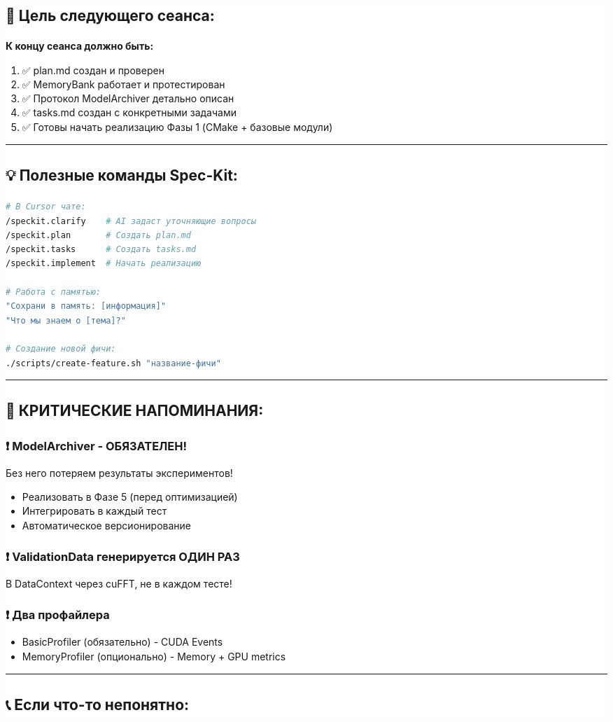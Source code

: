 
## 🎯 Цель следующего сеанса:

**К концу сеанса должно быть:**
1. ✅ plan.md создан и проверен
2. ✅ MemoryBank работает и протестирован
3. ✅ Протокол ModelArchiver детально описан
4. ✅ tasks.md создан с конкретными задачами
5. ✅ Готовы начать реализацию Фазы 1 (CMake + базовые модули)

---

## 💡 Полезные команды Spec-Kit:

```bash
# В Cursor чате:
/speckit.clarify    # AI задаст уточняющие вопросы
/speckit.plan       # Создать plan.md
/speckit.tasks      # Создать tasks.md
/speckit.implement  # Начать реализацию

# Работа с памятью:
"Сохрани в память: [информация]"
"Что мы знаем о [тема]?"

# Создание новой фичи:
./scripts/create-feature.sh "название-фичи"
```

---

## 🔴 КРИТИЧЕСКИЕ НАПОМИНАНИЯ:

### ❗ ModelArchiver - ОБЯЗАТЕЛЕН!
Без него потеряем результаты экспериментов!
- Реализовать в Фазе 5 (перед оптимизацией)
- Интегрировать в каждый тест
- Автоматическое версионирование

### ❗ ValidationData генерируется ОДИН РАЗ
В DataContext через cuFFT, не в каждом тесте!

### ❗ Два профайлера
- BasicProfiler (обязательно) - CUDA Events
- MemoryProfiler (опционально) - Memory + GPU metrics

---

## 📞 Если что-то непонятно:
